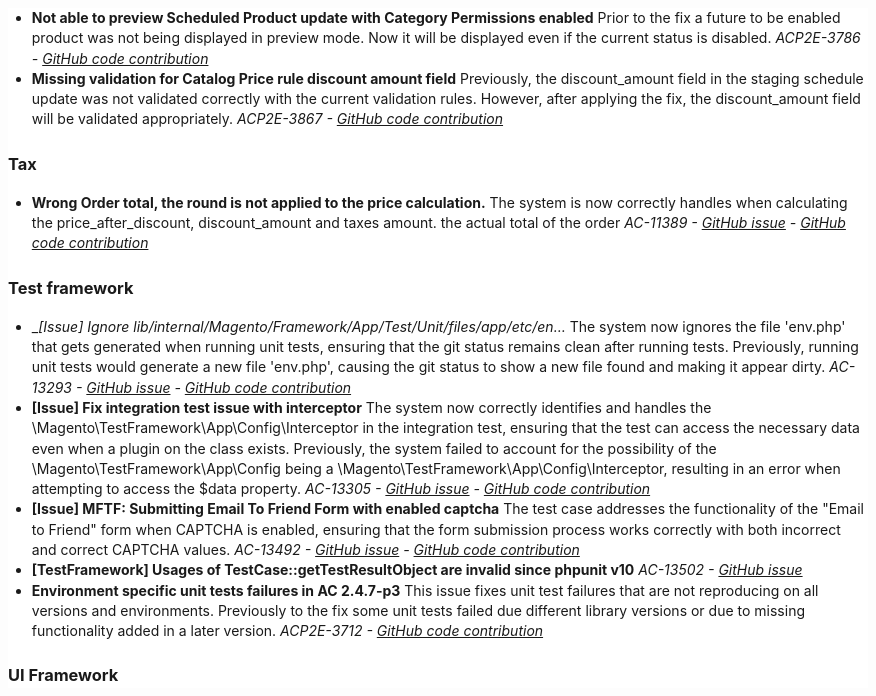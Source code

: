 * __Not able to preview Scheduled Product update with Category Permissions enabled__
  Prior to the fix a future to be enabled product was not being displayed in preview mode. Now it will be displayed even if the current status is disabled.
  _ACP2E-3786 - [GitHub code contribution](https://github.com/magento/magento2/commit/7accebfa)_
* __Missing validation for Catalog Price rule discount amount field__
  Previously, the discount_amount field in the staging schedule update was not validated correctly with the current validation rules. However, after applying the fix, the discount_amount field will be validated appropriately.
  _ACP2E-3867 - [GitHub code contribution](https://github.com/magento/magento2/commit/462ede94)_

### Tax

* __Wrong Order total, the round is not applied to the price calculation.__
  The system is now correctly handles when calculating the price_after_discount, discount_amount and taxes amount.
the actual total of the order
  _AC-11389 - [GitHub issue](https://github.com/magento/magento2/issues/38455) - [GitHub code contribution](https://github.com/magento/magento2/pull/39687)_

### Test framework

* __[Issue] Ignore lib/internal/Magento/Framework/App/Test/Unit/_files/app/etc/en…__
  The system now ignores the file &apos;env.php&apos; that gets generated when running unit tests, ensuring that the git status remains clean after running tests. Previously, running unit tests would generate a new file &apos;env.php&apos;, causing the git status to show a new file found and making it appear dirty.
  _AC-13293 - [GitHub issue](https://github.com/magento/magento2/issues/39304) - [GitHub code contribution](https://github.com/magento/magento2/pull/37631)_
* __[Issue] Fix integration test issue with interceptor__
  The system now correctly identifies and handles the \Magento\TestFramework\App\Config\Interceptor in the integration test, ensuring that the test can access the necessary data even when a plugin on the class exists. Previously, the system failed to account for the possibility of the \Magento\TestFramework\App\Config being a \Magento\TestFramework\App\Config\Interceptor, resulting in an error when attempting to access the $data property.
  _AC-13305 - [GitHub issue](https://github.com/magento/magento2/issues/39324) - [GitHub code contribution](https://github.com/magento/magento2/pull/37187)_
* __[Issue] MFTF: Submitting Email To Friend Form with enabled captcha__
  The test case addresses the functionality of the &quot;Email to Friend&quot; form when CAPTCHA is enabled, ensuring that the form submission process works correctly with both incorrect and correct CAPTCHA values.
  _AC-13492 - [GitHub issue](https://github.com/magento/magento2/issues/39462) - [GitHub code contribution](https://github.com/magento/magento2/pull/32830)_
* __[TestFramework] Usages of TestCase::getTestResultObject are invalid since phpunit v10__
  _AC-13502 - [GitHub issue](https://github.com/magento/magento2/issues/39463)_
* __Environment specific unit tests failures in AC 2.4.7-p3__
  This issue fixes unit test failures that are not reproducing on all versions and environments. Previously to the fix some unit tests failed due different library versions or due to missing functionality added in a later version.
  _ACP2E-3712 - [GitHub code contribution](https://github.com/magento/magento2/commit/9ad7d277)_

### UI Framework
